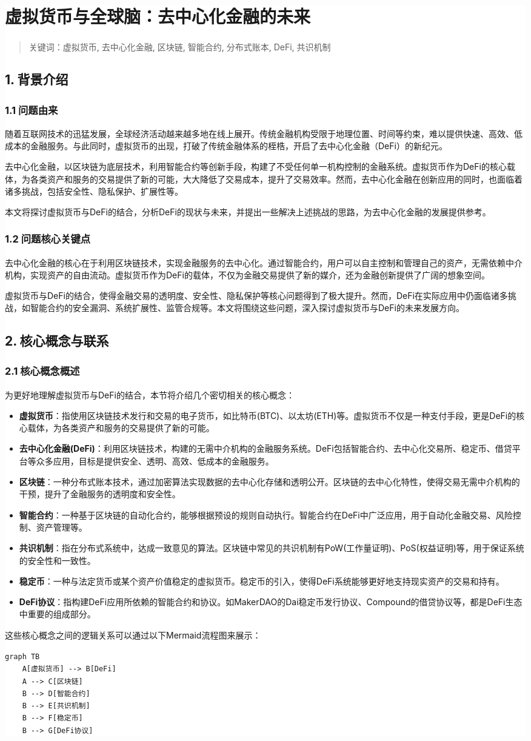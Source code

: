                  

# 虚拟货币与全球脑：去中心化金融的未来

> 关键词：虚拟货币, 去中心化金融, 区块链, 智能合约, 分布式账本, DeFi, 共识机制

## 1. 背景介绍

### 1.1 问题由来
随着互联网技术的迅猛发展，全球经济活动越来越多地在线上展开。传统金融机构受限于地理位置、时间等约束，难以提供快速、高效、低成本的金融服务。与此同时，虚拟货币的出现，打破了传统金融体系的桎梏，开启了去中心化金融（DeFi）的新纪元。

去中心化金融，以区块链为底层技术，利用智能合约等创新手段，构建了不受任何单一机构控制的金融系统。虚拟货币作为DeFi的核心载体，为各类资产和服务的交易提供了新的可能，大大降低了交易成本，提升了交易效率。然而，去中心化金融在创新应用的同时，也面临着诸多挑战，包括安全性、隐私保护、扩展性等。

本文将探讨虚拟货币与DeFi的结合，分析DeFi的现状与未来，并提出一些解决上述挑战的思路，为去中心化金融的发展提供参考。

### 1.2 问题核心关键点
去中心化金融的核心在于利用区块链技术，实现金融服务的去中心化。通过智能合约，用户可以自主控制和管理自己的资产，无需依赖中介机构，实现资产的自由流动。虚拟货币作为DeFi的载体，不仅为金融交易提供了新的媒介，还为金融创新提供了广阔的想象空间。

虚拟货币与DeFi的结合，使得金融交易的透明度、安全性、隐私保护等核心问题得到了极大提升。然而，DeFi在实际应用中仍面临诸多挑战，如智能合约的安全漏洞、系统扩展性、监管合规等。本文将围绕这些问题，深入探讨虚拟货币与DeFi的未来发展方向。

## 2. 核心概念与联系

### 2.1 核心概念概述

为更好地理解虚拟货币与DeFi的结合，本节将介绍几个密切相关的核心概念：

- **虚拟货币**：指使用区块链技术发行和交易的电子货币，如比特币(BTC)、以太坊(ETH)等。虚拟货币不仅是一种支付手段，更是DeFi的核心载体，为各类资产和服务的交易提供了新的可能。

- **去中心化金融(DeFi)**：利用区块链技术，构建的无需中介机构的金融服务系统。DeFi包括智能合约、去中心化交易所、稳定币、借贷平台等众多应用，目标是提供安全、透明、高效、低成本的金融服务。

- **区块链**：一种分布式账本技术，通过加密算法实现数据的去中心化存储和透明公开。区块链的去中心化特性，使得交易无需中介机构的干预，提升了金融服务的透明度和安全性。

- **智能合约**：一种基于区块链的自动化合约，能够根据预设的规则自动执行。智能合约在DeFi中广泛应用，用于自动化金融交易、风险控制、资产管理等。

- **共识机制**：指在分布式系统中，达成一致意见的算法。区块链中常见的共识机制有PoW(工作量证明)、PoS(权益证明)等，用于保证系统的安全性和一致性。

- **稳定币**：一种与法定货币或某个资产价值稳定的虚拟货币。稳定币的引入，使得DeFi系统能够更好地支持现实资产的交易和持有。

- **DeFi协议**：指构建DeFi应用所依赖的智能合约和协议。如MakerDAO的Dai稳定币发行协议、Compound的借贷协议等，都是DeFi生态中重要的组成部分。

这些核心概念之间的逻辑关系可以通过以下Mermaid流程图来展示：

```mermaid
graph TB
    A[虚拟货币] --> B[DeFi]
    A --> C[区块链]
    B --> D[智能合约]
    B --> E[共识机制]
    B --> F[稳定币]
    B --> G[DeFi协议]
```
